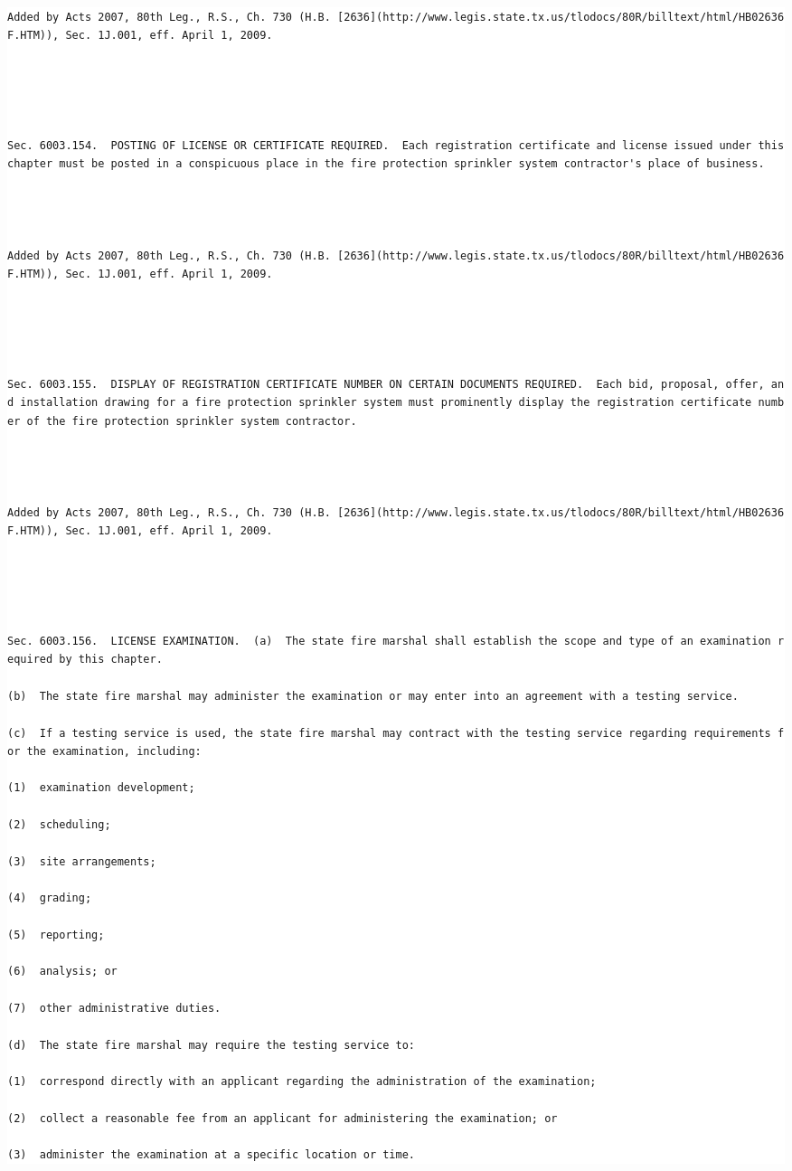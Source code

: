     
    
    
    Added by Acts 2007, 80th Leg., R.S., Ch. 730 (H.B. [2636](http://www.legis.state.tx.us/tlodocs/80R/billtext/html/HB02636F.HTM)), Sec. 1J.001, eff. April 1, 2009.
    
    
    
    
    
    Sec. 6003.154.  POSTING OF LICENSE OR CERTIFICATE REQUIRED.  Each registration certificate and license issued under this chapter must be posted in a conspicuous place in the fire protection sprinkler system contractor's place of business.
    
    
    
    
    Added by Acts 2007, 80th Leg., R.S., Ch. 730 (H.B. [2636](http://www.legis.state.tx.us/tlodocs/80R/billtext/html/HB02636F.HTM)), Sec. 1J.001, eff. April 1, 2009.
    
    
    
    
    
    Sec. 6003.155.  DISPLAY OF REGISTRATION CERTIFICATE NUMBER ON CERTAIN DOCUMENTS REQUIRED.  Each bid, proposal, offer, and installation drawing for a fire protection sprinkler system must prominently display the registration certificate number of the fire protection sprinkler system contractor.
    
    
    
    
    Added by Acts 2007, 80th Leg., R.S., Ch. 730 (H.B. [2636](http://www.legis.state.tx.us/tlodocs/80R/billtext/html/HB02636F.HTM)), Sec. 1J.001, eff. April 1, 2009.
    
    
    
    
    
    Sec. 6003.156.  LICENSE EXAMINATION.  (a)  The state fire marshal shall establish the scope and type of an examination required by this chapter.
    
    (b)  The state fire marshal may administer the examination or may enter into an agreement with a testing service.
    
    (c)  If a testing service is used, the state fire marshal may contract with the testing service regarding requirements for the examination, including:
    
    (1)  examination development;
    
    (2)  scheduling;
    
    (3)  site arrangements;
    
    (4)  grading;
    
    (5)  reporting;
    
    (6)  analysis; or
    
    (7)  other administrative duties.
    
    (d)  The state fire marshal may require the testing service to:
    
    (1)  correspond directly with an applicant regarding the administration of the examination;
    
    (2)  collect a reasonable fee from an applicant for administering the examination; or
    
    (3)  administer the examination at a specific location or time.
    